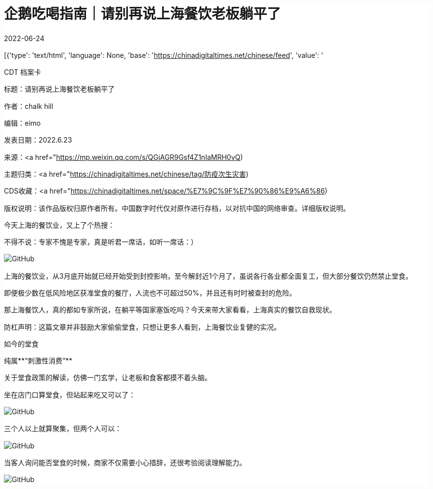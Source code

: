 # 企鹅吃喝指南｜请别再说上海餐饮老板躺平了

2022-06-24

[{'type': 'text/html', 'language': None, 'base': 'https://chinadigitaltimes.net/chinese/feed', 'value': '

CDT 档案卡

标题：请别再说上海餐饮老板躺平了

作者：chalk hill

编辑：eimo

发表日期：2022.6.23

来源：<a href="https://mp.weixin.qq.com/s/QGjAGR9Gsf4Z1nIaMRH0vQ)

主题归类：<a href="https://chinadigitaltimes.net/chinese/tag/防疫次生灾害)

CDS收藏：<a href="https://chinadigitaltimes.net/space/%E7%9C%9F%E7%90%86%E9%A6%86)

版权说明：该作品版权归原作者所有。中国数字时代仅对原作进行存档，以对抗中国的网络审查。详细版权说明。





今天上海的餐饮业，又上了个热搜：

不得不说：专家不愧是专家，真是听君一席话，如听一席话：）

![GitHub](https://chinadigitaltimes.net/chinese/files/2022/06/post-683450-62b56be0b7fa3.)

上海的餐饮业，从3月底开始就已经开始受到封控影响，至今解封近1个月了，虽说各行各业都全面复工，但大部分餐饮仍然禁止堂食。

即便极少数在低风险地区获准堂食的餐厅，人流也不可超过50%，并且还有时时被查封的危险。

那上海餐饮人，真的都如专家所说，在躺平等国家塞饭吃吗？今天来带大家看看，上海真实的餐饮自救现状。

防杠声明：这篇文章并非鼓励大家偷偷堂食，只想让更多人看到，上海餐饮业复健的实况。

如今的堂食

纯属**“刺激性消费”**

关于堂食政策的解读，仿佛一门玄学，让老板和食客都摸不着头脑。

坐在店门口算堂食，但站起来吃又可以了：

![GitHub](https://chinadigitaltimes.net/chinese/files/2022/06/post-683450-62b56be0c384b.)

三个人以上就算聚集，但两个人可以：

![GitHub](https://chinadigitaltimes.net/chinese/files/2022/06/post-683450-62b56be0cbee3.)

当客人询问能否堂食的时候，商家不仅需要小心措辞，还很考验阅读理解能力。

![GitHub](https://chinadigitaltimes.net/chinese/files/2022/06/post-683450-62b56be0d5ad7.)

